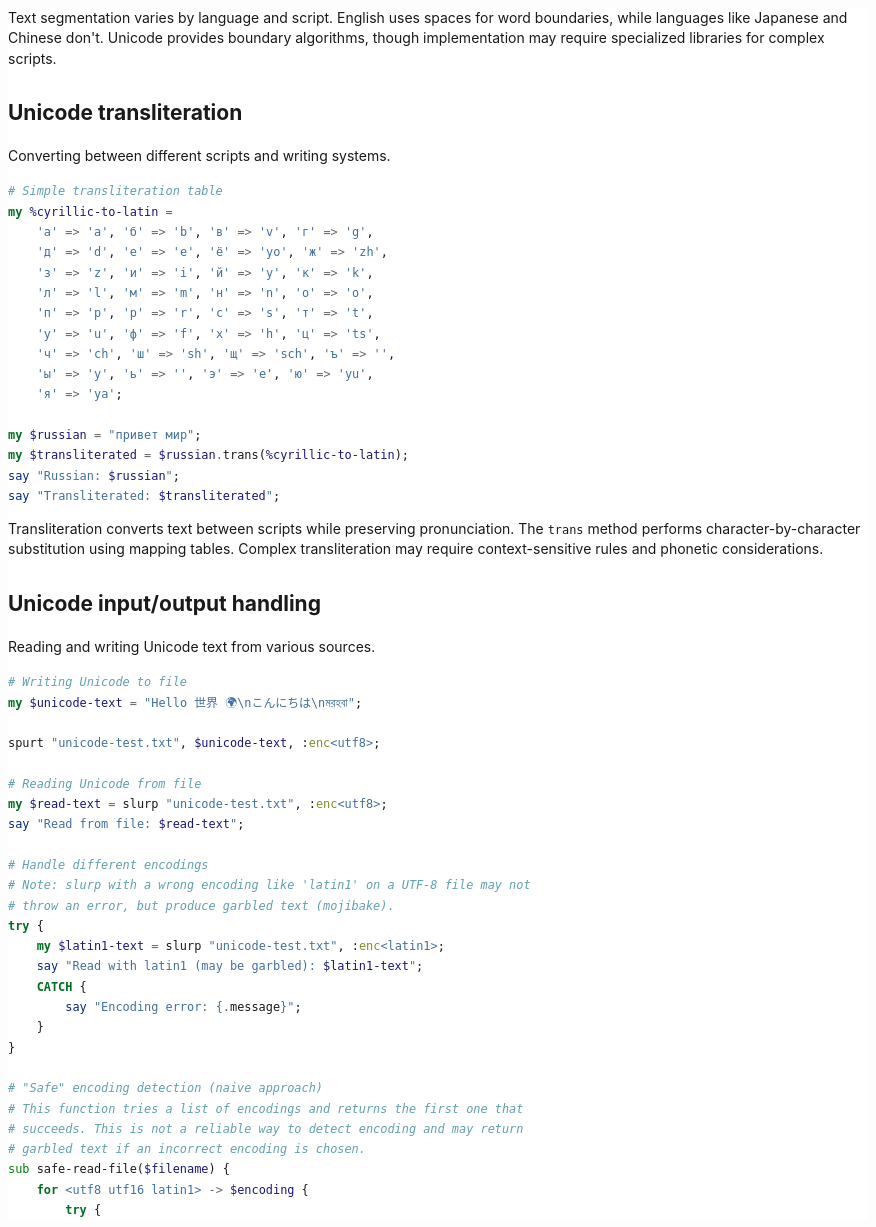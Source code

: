 Text segmentation varies by language and script. English uses spaces
for word boundaries, while languages like Japanese and Chinese don't.
Unicode provides boundary algorithms, though implementation may
require specialized libraries for complex scripts.

## Unicode transliteration

Converting between different scripts and writing systems.

```raku
# Simple transliteration table
my %cyrillic-to-latin =
    'а' => 'a', 'б' => 'b', 'в' => 'v', 'г' => 'g',
    'д' => 'd', 'е' => 'e', 'ё' => 'yo', 'ж' => 'zh',
    'з' => 'z', 'и' => 'i', 'й' => 'y', 'к' => 'k',
    'л' => 'l', 'м' => 'm', 'н' => 'n', 'о' => 'o',
    'п' => 'p', 'р' => 'r', 'с' => 's', 'т' => 't',
    'у' => 'u', 'ф' => 'f', 'х' => 'h', 'ц' => 'ts',
    'ч' => 'ch', 'ш' => 'sh', 'щ' => 'sch', 'ъ' => '',
    'ы' => 'y', 'ь' => '', 'э' => 'e', 'ю' => 'yu',
    'я' => 'ya';

my $russian = "привет мир";
my $transliterated = $russian.trans(%cyrillic-to-latin);
say "Russian: $russian";
say "Transliterated: $transliterated";
```

Transliteration converts text between scripts while preserving
pronunciation. The `trans` method performs character-by-character
substitution using mapping tables. Complex transliteration may
require context-sensitive rules and phonetic considerations.

## Unicode input/output handling

Reading and writing Unicode text from various sources.

```raku
# Writing Unicode to file
my $unicode-text = "Hello 世界 🌍\nこんにちは\nমরহবা";

spurt "unicode-test.txt", $unicode-text, :enc<utf8>;

# Reading Unicode from file
my $read-text = slurp "unicode-test.txt", :enc<utf8>;
say "Read from file: $read-text";

# Handle different encodings
# Note: slurp with a wrong encoding like 'latin1' on a UTF-8 file may not
# throw an error, but produce garbled text (mojibake).
try {
    my $latin1-text = slurp "unicode-test.txt", :enc<latin1>;
    say "Read with latin1 (may be garbled): $latin1-text";
    CATCH {
        say "Encoding error: {.message}";
    }
}

# "Safe" encoding detection (naive approach)
# This function tries a list of encodings and returns the first one that
# succeeds. This is not a reliable way to detect encoding and may return
# garbled text if an incorrect encoding is chosen.
sub safe-read-file($filename) {
    for <utf8 utf16 latin1> -> $encoding {
        try {
```